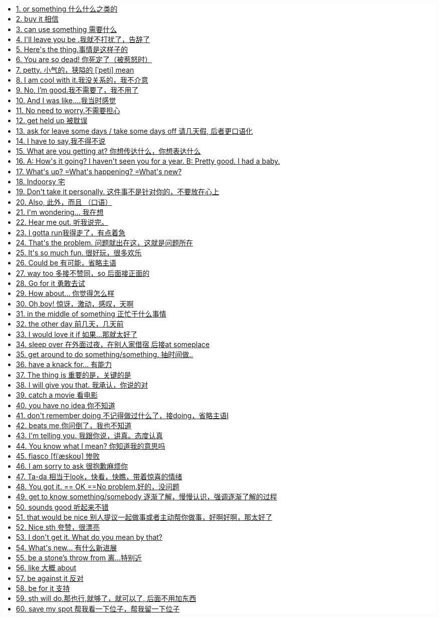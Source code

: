 - [1. or something 什么什么之类的](#1-or-something-什么什么之类的)
- [2. buy it 相信](#2-buy-it-相信)
- [3. can use something 需要什么](#3-can-use-something-需要什么)
- [4. I'll leave you be .我就不打扰了，告辞了](#4-ill-leave-you-be-我就不打扰了告辞了)
- [5. Here's the thing.事情是这样子的](#5-heres-the-thing事情是这样子的)
- [6. You are so dead! 你死定了（被惹怒时）](#6-you-are-so-dead-你死定了被惹怒时)
- [7. petty. 小气的，狭隘的  [ˈpeti] mean](#7-petty-小气的狭隘的-ˈpeti-mean)
- [8. I am cool with it.我没关系的，我不介意](#8-i-am-cool-with-it我没关系的我不介意)
- [9. No, I’m good.我不需要了，我不用了](#9-no-im-good我不需要了我不用了)
- [10. And I was like….我当时感觉](#10-and-i-was-like我当时感觉)
- [11. No need to worry.不需要担心](#11-no-need-to-worry不需要担心)
- [12. get held up 被耽误](#12-get-held-up-被耽误)
- [13. ask for leave some days / take some days off 请几天假, 后者更口语化](#13-ask-for-leave-some-days--take-some-days-off-请几天假-后者更口语化)
- [14. I have to say,我不得不说](#14-i-have-to-say我不得不说)
- [15. What are you getting at? 你想传达什么，你想表达什么](#15-what-are-you-getting-at-你想传达什么你想表达什么)
- [16. A: How's it going? I haven't seen you for a year. B: Pretty good. I had a baby.](#16-a-hows-it-going-i-havent-seen-you-for-a-year-b-pretty-good-i-had-a-baby)
- [17. What's up? =What's happening? =What's new?](#17-whats-up-whats-happening-whats-new)
- [18. Indoorsy 宅](#18-indoorsy-宅)
- [19. Don't take it personally. 这件事不是针对你的，不要放在心上](#19-dont-take-it-personally-这件事不是针对你的不要放在心上)
- [20. Also, 此外，而且 （口语）](#20-also-此外而且-口语)
- [21. I'm wondering… 我在想](#21-im-wondering-我在想)
- [22. Hear me out. 听我说完。](#22-hear-me-out-听我说完)
- [23. I gotta run我得走了，有点着急](#23-i-gotta-run我得走了有点着急)
- [24. That's the problem. 问题就出在这，这就是问题所在](#24-thats-the-problem-问题就出在这这就是问题所在)
- [25. It's so much fun. 很好玩，很多欢乐](#25-its-so-much-fun-很好玩很多欢乐)
- [26. Could be 有可能，省略主语](#26-could-be-有可能省略主语)
- [27. way too 多接不赞同，so 后面接正面的](#27-way-too-多接不赞同so-后面接正面的)
- [28. Go for it 勇敢去试](#28-go-for-it-勇敢去试)
- [29. How about… 你觉得怎么样](#29-how-about-你觉得怎么样)
- [30. Oh,boy! 惊讶，激动，感叹，天啊](#30-ohboy-惊讶激动感叹天啊)
- [31. in the middle of something 正忙于什么事情](#31-in-the-middle-of-something-正忙于什么事情)
- [32. the other day 前几天，几天前](#32-the-other-day-前几天几天前)
- [33. I would love it if 如果…那就太好了](#33-i-would-love-it-if-如果那就太好了)
- [34. sleep over 在外面过夜，在别人家借宿 后接at someplace](#34-sleep-over-在外面过夜在别人家借宿-后接at-someplace)
- [35. get around to do something/something. 抽时间做..](#35-get-around-to-do-somethingsomething-抽时间做)
- [36. have a knack for… 有能力](#36-have-a-knack-for-有能力)
- [37. The thing is 重要的是，关键的是](#37-the-thing-is-重要的是关键的是)
- [38. I will give you that. 我承认，你说的对](#38-i-will-give-you-that-我承认你说的对)
- [39. catch a movie 看电影](#39-catch-a-movie-看电影)
- [40. you have no idea 你不知道](#40-you-have-no-idea-你不知道)
- [41. don't remember doing 不记得做过什么了，接doing，省略主语I](#41-dont-remember-doing-不记得做过什么了接doing省略主语i)
- [42. beats me,你问倒了，我也不知道](#42-beats-me你问倒了我也不知道)
- [43. I'm telling you. 我跟你说，讲真。态度认真](#43-im-telling-you-我跟你说讲真态度认真)
- [44. You know what I mean? 你知道我的意思吗](#44-you-know-what-i-mean-你知道我的意思吗)
- [45. fiasco [fiˈæskoʊ] 惨败](#45-fiasco-fiˈæskoʊ-惨败)
- [46. I am sorry to ask 很抱歉麻烦你](#46-i-am-sorry-to-ask-很抱歉麻烦你)
- [47. Ta-da 相当于look，快看，快瞧，带着惊喜的情绪](#47-ta-da-相当于look快看快瞧带着惊喜的情绪)
- [48. You got it. == OK ==No problem.好的，没问题](#48-you-got-it--ok-no-problem好的没问题)
- [49. get to know something/somebody 逐渐了解，慢慢认识，强调逐渐了解的过程](#49-get-to-know-somethingsomebody-逐渐了解慢慢认识强调逐渐了解的过程)
- [50. sounds good 听起来不错](#50-sounds-good-听起来不错)
- [51. that would be nice 别人提议一起做事或者主动帮你做事，好啊好啊，那太好了](#51-that-would-be-nice-别人提议一起做事或者主动帮你做事好啊好啊那太好了)
- [52. Nice sth 夸赞，很漂亮](#52-nice-sth-夸赞很漂亮)
- [53. I don't get it. What do you mean by that?](#53-i-dont-get-it-what-do-you-mean-by-that)
- [54. What's new… 有什么新进展](#54-whats-new-有什么新进展)
- [55. be a stone’s throw from  离…特别近](#55-be-a-stones-throw-from-离特别近)
- [56. like 大概 about](#56-like-大概-about)
- [57. be against it 反对](#57-be-against-it-反对)
- [58. be for it 支持](#58-be-for-it-支持)
- [59. sth will do.那也行,就够了，就可以了, 后面不用加东西](#59-sth-will-do那也行就够了就可以了-后面不用加东西)
- [60. save my spot 帮我看一下位子，帮我留一下位子](#60-save-my-spot-帮我看一下位子帮我留一下位子)